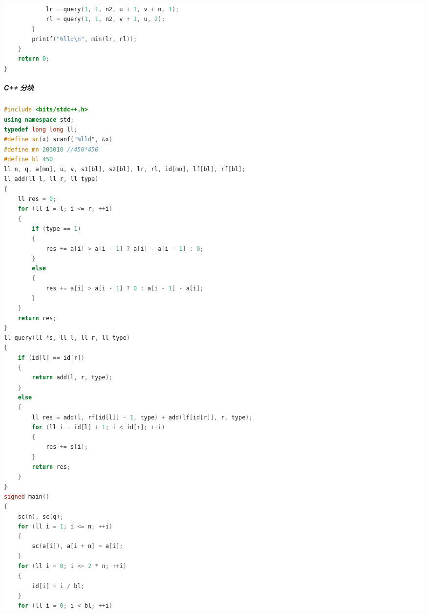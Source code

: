 ```c++
            lr = query(1, 1, n2, u + 1, v + n, 1);
            rl = query(1, 1, n2, v + 1, u, 2);
        }
        printf("%lld\n", min(lr, rl));
    }
    return 0;
}
```



##### C++ 分块

```c++
#include <bits/stdc++.h>
using namespace std;
typedef long long ll;
#define sc(x) scanf("%lld", &x)
#define mn 203010 //450*450
#define bl 450
ll n, q, a[mn], u, v, s1[bl], s2[bl], lr, rl, id[mn], lf[bl], rf[bl];
ll add(ll l, ll r, ll type)
{
    ll res = 0;
    for (ll i = l; i <= r; ++i)
    {
        if (type == 1)
        {
            res += a[i] > a[i - 1] ? a[i] - a[i - 1] : 0;
        }
        else
        {
            res += a[i] > a[i - 1] ? 0 : a[i - 1] - a[i];
        }
    }
    return res;
}
ll query(ll *s, ll l, ll r, ll type)
{
    if (id[l] == id[r])
    {
        return add(l, r, type);
    }
    else
    {
        ll res = add(l, rf[id[l]] - 1, type) + add(lf[id[r]], r, type);
        for (ll i = id[l] + 1; i < id[r]; ++i)
        {
            res += s[i];
        }
        return res;
    }
}
signed main()
{
    sc(n), sc(q);
    for (ll i = 1; i <= n; ++i)
    {
        sc(a[i]), a[i + n] = a[i];
    }
    for (ll i = 0; i <= 2 * n; ++i)
    {
        id[i] = i / bl;
    }
    for (ll i = 0; i < bl; ++i)
```